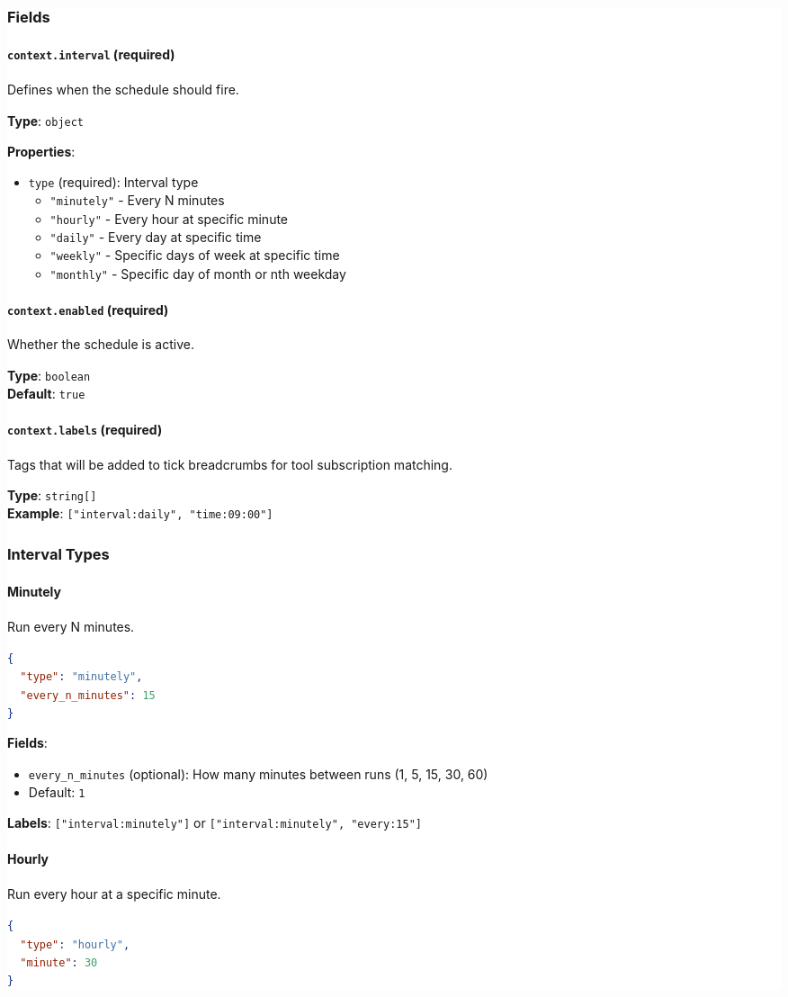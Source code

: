 ### Fields

#### `context.interval` (required)

Defines when the schedule should fire.

**Type**: `object`

**Properties**:
- `type` (required): Interval type
  - `"minutely"` - Every N minutes
  - `"hourly"` - Every hour at specific minute
  - `"daily"` - Every day at specific time
  - `"weekly"` - Specific days of week at specific time
  - `"monthly"` - Specific day of month or nth weekday

#### `context.enabled` (required)

Whether the schedule is active.

**Type**: `boolean`  
**Default**: `true`

#### `context.labels` (required)

Tags that will be added to tick breadcrumbs for tool subscription matching.

**Type**: `string[]`  
**Example**: `["interval:daily", "time:09:00"]`

### Interval Types

#### Minutely

Run every N minutes.

```json
{
  "type": "minutely",
  "every_n_minutes": 15
}
```

**Fields**:
- `every_n_minutes` (optional): How many minutes between runs (1, 5, 15, 30, 60)
- Default: `1`

**Labels**: `["interval:minutely"]` or `["interval:minutely", "every:15"]`

#### Hourly

Run every hour at a specific minute.

```json
{
  "type": "hourly",
  "minute": 30
}
```

